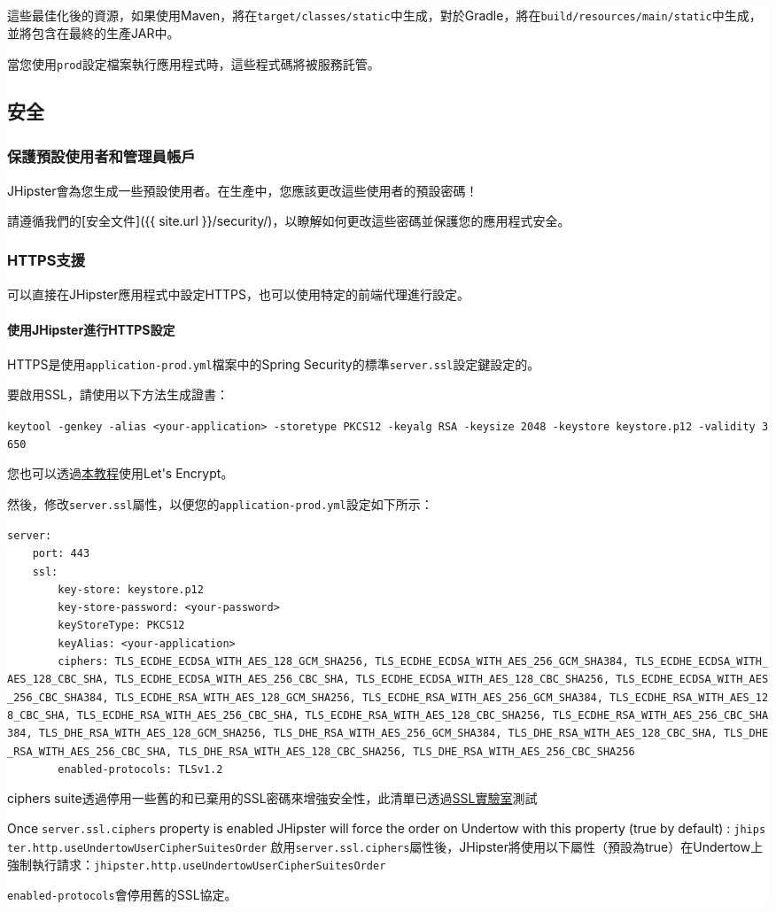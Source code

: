這些最佳化後的資源，如果使用Maven，將在`target/classes/static`中生成，對於Gradle，將在`build/resources/main/static`中生成，並將包含在最終的生產JAR中。

當您使用`prod`設定檔案執行應用程式時，這些程式碼將被服務託管。

## <a name="security"></a> 安全

### 保護預設使用者和管理員帳戶

JHipster會為您生成一些預設使用者。在生產中，您應該更改這些使用者的預設密碼！

請遵循我們的[安全文件]({{ site.url }}/security/)，以瞭解如何更改這些密碼並保護您的應用程式安全。

### HTTPS支援

可以直接在JHipster應用程式中設定HTTPS，也可以使用特定的前端代理進行設定。

#### 使用JHipster進行HTTPS設定

HTTPS是使用`application-prod.yml`檔案中的Spring Security的標準`server.ssl`設定鍵設定的。

要啟用SSL，請使用以下方法生成證書：

    keytool -genkey -alias <your-application> -storetype PKCS12 -keyalg RSA -keysize 2048 -keystore keystore.p12 -validity 3650

您也可以透過[本教程](https://maximilian-boehm.com/hp2121/Create-a-Java-Keystore-JKS-from-Let-s-Encrypt-Certificates.htm)使用Let's Encrypt。

然後，修改`server.ssl`屬性，以便您的`application-prod.yml`設定如下所示：

    server:
        port: 443
        ssl:
            key-store: keystore.p12
            key-store-password: <your-password>
            keyStoreType: PKCS12
            keyAlias: <your-application>
            ciphers: TLS_ECDHE_ECDSA_WITH_AES_128_GCM_SHA256, TLS_ECDHE_ECDSA_WITH_AES_256_GCM_SHA384, TLS_ECDHE_ECDSA_WITH_AES_128_CBC_SHA, TLS_ECDHE_ECDSA_WITH_AES_256_CBC_SHA, TLS_ECDHE_ECDSA_WITH_AES_128_CBC_SHA256, TLS_ECDHE_ECDSA_WITH_AES_256_CBC_SHA384, TLS_ECDHE_RSA_WITH_AES_128_GCM_SHA256, TLS_ECDHE_RSA_WITH_AES_256_GCM_SHA384, TLS_ECDHE_RSA_WITH_AES_128_CBC_SHA, TLS_ECDHE_RSA_WITH_AES_256_CBC_SHA, TLS_ECDHE_RSA_WITH_AES_128_CBC_SHA256, TLS_ECDHE_RSA_WITH_AES_256_CBC_SHA384, TLS_DHE_RSA_WITH_AES_128_GCM_SHA256, TLS_DHE_RSA_WITH_AES_256_GCM_SHA384, TLS_DHE_RSA_WITH_AES_128_CBC_SHA, TLS_DHE_RSA_WITH_AES_256_CBC_SHA, TLS_DHE_RSA_WITH_AES_128_CBC_SHA256, TLS_DHE_RSA_WITH_AES_256_CBC_SHA256
            enabled-protocols: TLSv1.2

ciphers suite透過停用一些舊的和已棄用的SSL密碼來增強安全性，此清單已透過[SSL實驗室](https://www.ssllabs.com/ssltest/)測試

Once `server.ssl.ciphers` property is enabled JHipster will force the order on Undertow with this property (true by default) : `jhipster.http.useUndertowUserCipherSuitesOrder`
啟用`server.ssl.ciphers`屬性後，JHipster將使用以下屬性（預設為true）在Undertow上強制執行請求：`jhipster.http.useUndertowUserCipherSuitesOrder`

`enabled-protocols`會停用舊的SSL協定。
